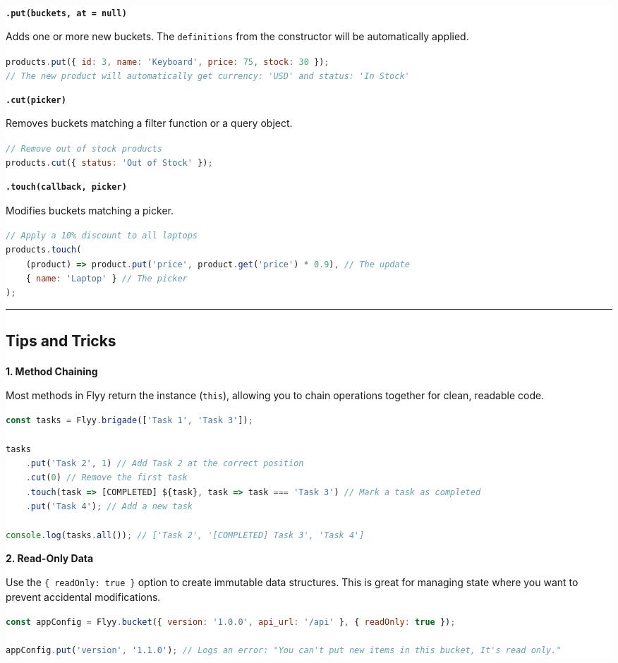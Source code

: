 **`.put(buckets, at = null)`**

Adds one or more new buckets. The `definitions` from the constructor will be automatically applied.

```javascript
products.put({ id: 3, name: 'Keyboard', price: 75, stock: 30 });
// The new product will automatically get currency: 'USD' and status: 'In Stock'
```

**`.cut(picker)`**

Removes buckets matching a filter function or a query object.

```javascript
// Remove out of stock products
products.cut({ status: 'Out of Stock' });
```

**`.touch(callback, picker)`**

Modifies buckets matching a picker.

```javascript
// Apply a 10% discount to all laptops
products.touch(
    (product) => product.put('price', product.get('price') * 0.9), // The update
    { name: 'Laptop' } // The picker
);
```

---

## Tips and Tricks

**1. Method Chaining**

Most methods in Flyy return the instance (`this`), allowing you to chain operations together for clean, readable code.

```javascript
const tasks = Flyy.brigade(['Task 1', 'Task 3']);

tasks
    .put('Task 2', 1) // Add Task 2 at the correct position
    .cut(0) // Remove the first task
    .touch(task => [COMPLETED] ${task}, task => task === 'Task 3') // Mark a task as completed
    .put('Task 4'); // Add a new task

console.log(tasks.all()); // ['Task 2', '[COMPLETED] Task 3', 'Task 4']
```

**2. Read-Only Data**

Use the `{ readOnly: true }` option to create immutable data structures. This is great for managing state where you want to prevent accidental modifications.

```javascript
const appConfig = Flyy.bucket({ version: '1.0.0', api_url: '/api' }, { readOnly: true });

appConfig.put('version', '1.1.0'); // Logs an error: "You can't put new items in this bucket, It's read only."
```
